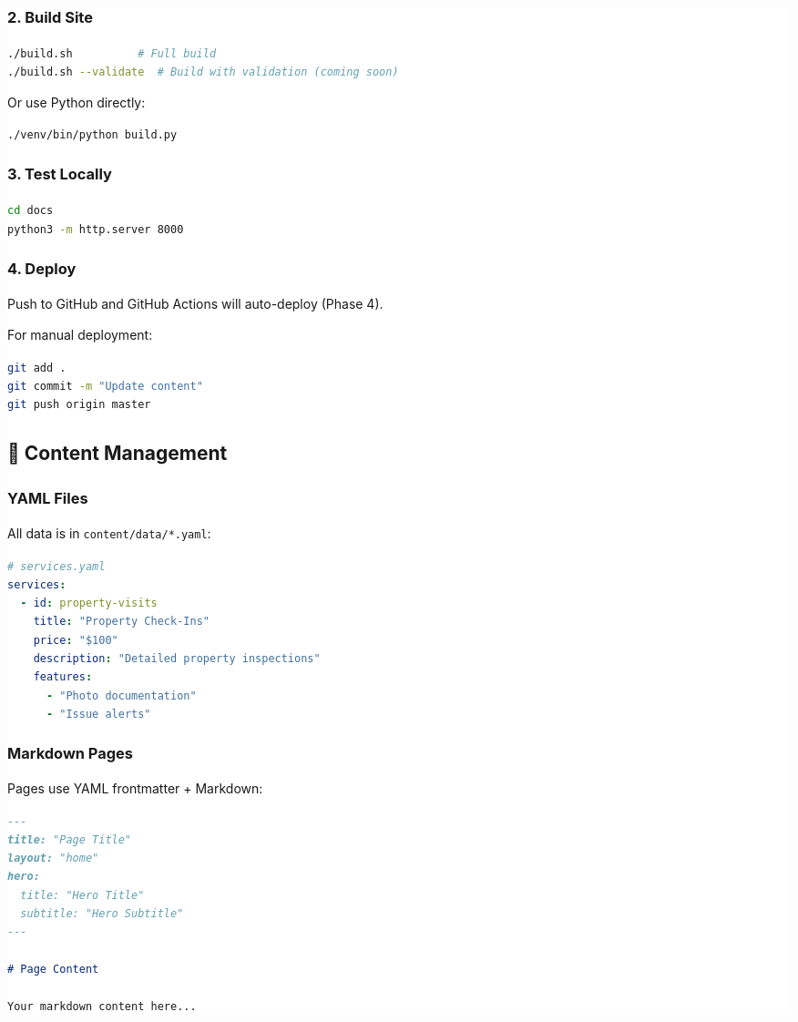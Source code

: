### 2. Build Site

```bash
./build.sh          # Full build
./build.sh --validate  # Build with validation (coming soon)
```

Or use Python directly:
```bash
./venv/bin/python build.py
```

### 3. Test Locally

```bash
cd docs
python3 -m http.server 8000
```

### 4. Deploy

Push to GitHub and GitHub Actions will auto-deploy (Phase 4).

For manual deployment:
```bash
git add .
git commit -m "Update content"
git push origin master
```

## 📝 Content Management

### YAML Files

All data is in `content/data/*.yaml`:

```yaml
# services.yaml
services:
  - id: property-visits
    title: "Property Check-Ins"
    price: "$100"
    description: "Detailed property inspections"
    features:
      - "Photo documentation"
      - "Issue alerts"
```

### Markdown Pages

Pages use YAML frontmatter + Markdown:

```markdown
---
title: "Page Title"
layout: "home"
hero:
  title: "Hero Title"
  subtitle: "Hero Subtitle"
---

# Page Content

Your markdown content here...
```
